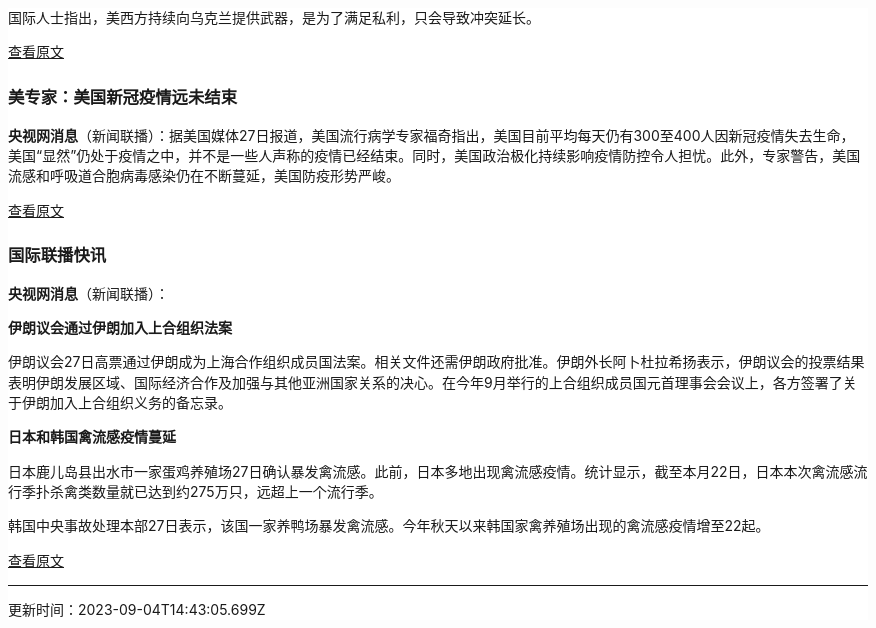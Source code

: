 国际人士指出，美西方持续向乌克兰提供武器，是为了满足私利，只会导致冲突延长。


[查看原文](https://tv.cctv.com/2022/11/28/VIDEcCUMBCSJU90Pk2wuUSV0221128.shtml)

### 美专家：美国新冠疫情远未结束

**央视网消息**（新闻联播）：据美国媒体27日报道，美国流行病学专家福奇指出，美国目前平均每天仍有300至400人因新冠疫情失去生命，美国“显然”仍处于疫情之中，并不是一些人声称的疫情已经结束。同时，美国政治极化持续影响疫情防控令人担忧。此外，专家警告，美国流感和呼吸道合胞病毒感染仍在不断蔓延，美国防疫形势严峻。


[查看原文](https://tv.cctv.com/2022/11/28/VIDEbegoqjkC9zbq7UH8kwa7221128.shtml)

### 国际联播快讯

**央视网消息**（新闻联播）：

**伊朗议会通过伊朗加入上合组织法案**

伊朗议会27日高票通过伊朗成为上海合作组织成员国法案。相关文件还需伊朗政府批准。伊朗外长阿卜杜拉希扬表示，伊朗议会的投票结果表明伊朗发展区域、国际经济合作及加强与其他亚洲国家关系的决心。在今年9月举行的上合组织成员国元首理事会会议上，各方签署了关于伊朗加入上合组织义务的备忘录。

**日本和韩国禽流感疫情蔓延**

日本鹿儿岛县出水市一家蛋鸡养殖场27日确认暴发禽流感。此前，日本多地出现禽流感疫情。统计显示，截至本月22日，日本本次禽流感流行季扑杀禽类数量就已达到约275万只，远超上一个流行季。

韩国中央事故处理本部27日表示，该国一家养鸭场暴发禽流感。今年秋天以来韩国家禽养殖场出现的禽流感疫情增至22起。


[查看原文](https://tv.cctv.com/2022/11/28/VIDEBPoRoEGoTyVENS7SL276221128.shtml)


----

更新时间：2023-09-04T14:43:05.699Z